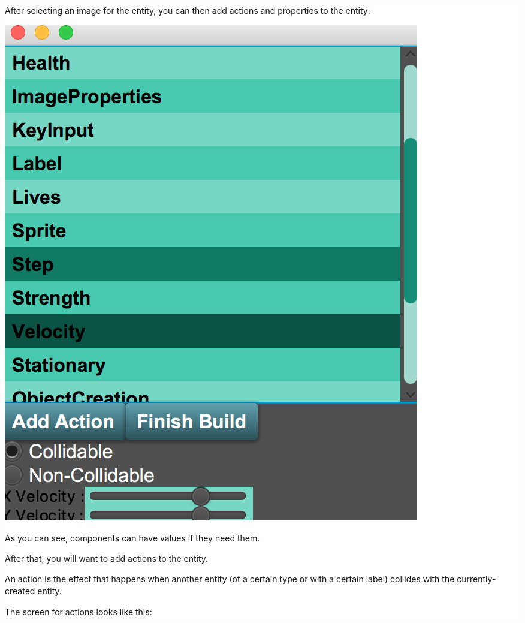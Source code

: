 After selecting an image for the entity, you can then add actions and properties to the entity:

![image alt text](image_9.png)

As you can see, components can have values if they need them. 

After that, you will want to add actions to the entity.

An action is the effect that happens when another entity (of a certain type or with a certain label) collides with the currently-created entity.

The screen for actions looks like this:
